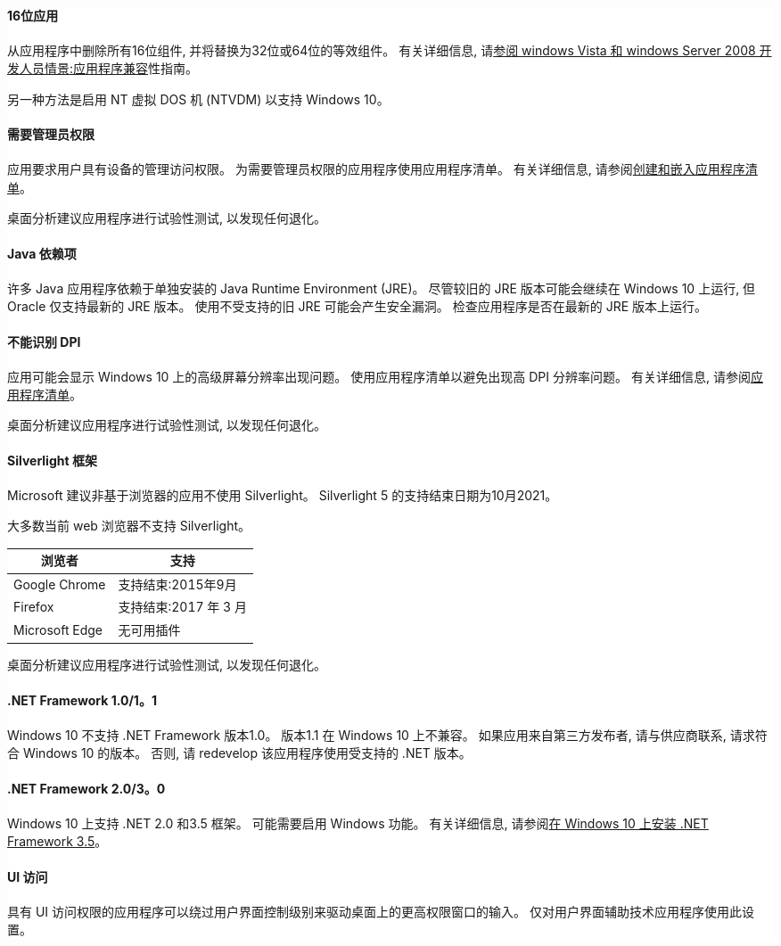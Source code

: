 #### <a name="16-bit-apps"></a>16位应用

从应用程序中删除所有16位组件, 并将替换为32位或64位的等效组件。 有关详细信息, 请[参阅 windows Vista 和 windows Server 2008 开发人员情景:应用程序兼容](https://docs.microsoft.com/previous-versions/aa480152\(v=msdn.10\))性指南。

另一种方法是启用 NT 虚拟 DOS 机 (NTVDM) 以支持 Windows 10。

#### <a name="requires-admin-privileges"></a>需要管理员权限

应用要求用户具有设备的管理访问权限。 为需要管理员权限的应用程序使用应用程序清单。 有关详细信息, 请参阅[创建和嵌入应用程序清单](https://docs.microsoft.com/previous-versions/bb756929\(v=msdn.10\))。

桌面分析建议应用程序进行试验性测试, 以发现任何退化。

#### <a name="java-dependency"></a>Java 依赖项

许多 Java 应用程序依赖于单独安装的 Java Runtime Environment (JRE)。 尽管较旧的 JRE 版本可能会继续在 Windows 10 上运行, 但 Oracle 仅支持最新的 JRE 版本。 使用不受支持的旧 JRE 可能会产生安全漏洞。 检查应用程序是否在最新的 JRE 版本上运行。

#### <a name="not-dpi-aware"></a>不能识别 DPI

应用可能会显示 Windows 10 上的高级屏幕分辨率出现问题。 使用应用程序清单以避免出现高 DPI 分辨率问题。 有关详细信息, 请参阅[应用程序清单](https://docs.microsoft.com/windows/desktop/SbsCs/application-manifests)。

桌面分析建议应用程序进行试验性测试, 以发现任何退化。

#### <a name="silverlight-framework"></a>Silverlight 框架

Microsoft 建议非基于浏览器的应用不使用 Silverlight。 Silverlight 5 的支持结束日期为10月2021。

大多数当前 web 浏览器不支持 Silverlight。

| 浏览者 | 支持 |
|---------|---------|
| Google Chrome | 支持结束:2015年9月 |
| Firefox | 支持结束:2017 年 3 月 |
| Microsoft Edge | 无可用插件 |

桌面分析建议应用程序进行试验性测试, 以发现任何退化。

#### <a name="net-framework-1011"></a>.NET Framework 1.0/1。1

Windows 10 不支持 .NET Framework 版本1.0。 版本1.1 在 Windows 10 上不兼容。 如果应用来自第三方发布者, 请与供应商联系, 请求符合 Windows 10 的版本。 否则, 请 redevelop 该应用程序使用受支持的 .NET 版本。

#### <a name="net-framework-2030"></a>.NET Framework 2.0/3。0

Windows 10 上支持 .NET 2.0 和3.5 框架。 可能需要启用 Windows 功能。 有关详细信息, 请参阅[在 Windows 10 上安装 .NET Framework 3.5](https://docs.microsoft.com/dotnet/framework/install/dotnet-35-windows-10)。

#### <a name="ui-access"></a>UI 访问

具有 UI 访问权限的应用程序可以绕过用户界面控制级别来驱动桌面上的更高权限窗口的输入。 仅对用户界面辅助技术应用程序使用此设置。
